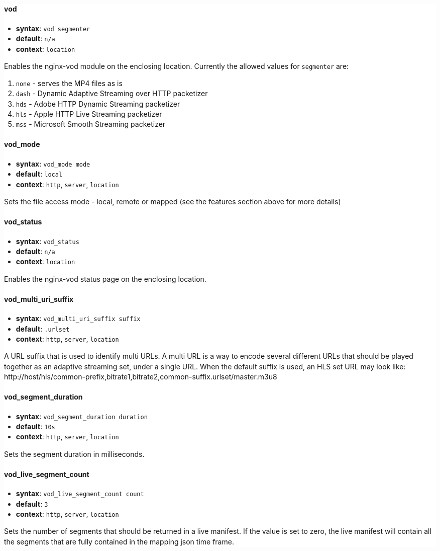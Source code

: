 #### vod
* **syntax**: `vod segmenter`
* **default**: `n/a`
* **context**: `location`

Enables the nginx-vod module on the enclosing location. 
Currently the allowed values for `segmenter` are:

1. `none` - serves the MP4 files as is
2. `dash` - Dynamic Adaptive Streaming over HTTP packetizer
3. `hds` - Adobe HTTP Dynamic Streaming packetizer
4. `hls` - Apple HTTP Live Streaming packetizer
5. `mss` - Microsoft Smooth Streaming packetizer

#### vod_mode
* **syntax**: `vod_mode mode`
* **default**: `local`
* **context**: `http`, `server`, `location`

Sets the file access mode - local, remote or mapped (see the features section above for more details)

#### vod_status
* **syntax**: `vod_status`
* **default**: `n/a`
* **context**: `location`

Enables the nginx-vod status page on the enclosing location. 

#### vod_multi_uri_suffix
* **syntax**: `vod_multi_uri_suffix suffix`
* **default**: `.urlset`
* **context**: `http`, `server`, `location`

A URL suffix that is used to identify multi URLs. A multi URL is a way to encode several different URLs
that should be played together as an adaptive streaming set, under a single URL. When the default suffix is
used, an HLS set URL may look like: 
http://host/hls/common-prefix,bitrate1,bitrate2,common-suffix.urlset/master.m3u8

#### vod_segment_duration
* **syntax**: `vod_segment_duration duration`
* **default**: `10s`
* **context**: `http`, `server`, `location`

Sets the segment duration in milliseconds.

#### vod_live_segment_count
* **syntax**: `vod_live_segment_count count`
* **default**: `3`
* **context**: `http`, `server`, `location`

Sets the number of segments that should be returned in a live manifest.
If the value is set to zero, the live manifest will contain all the segments that are fully contained in the mapping json time frame.
